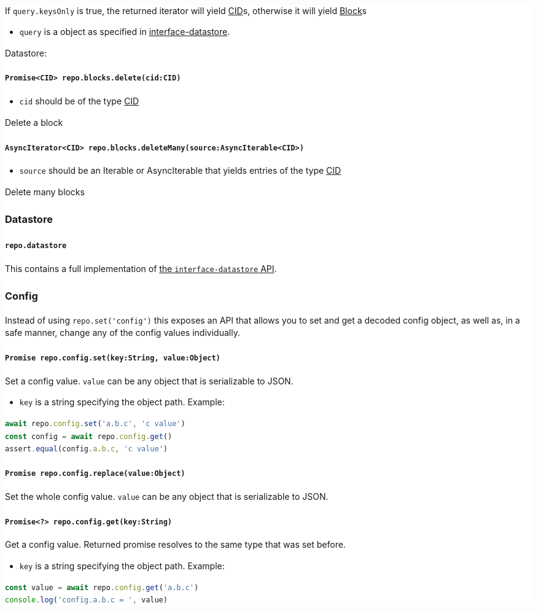 If `query.keysOnly` is true, the returned iterator will yield [CID][]s, otherwise it will yield [Block][]s

* `query` is a object as specified in [interface-datastore](https://github.com/ipfs/interface-datastore#query).

Datastore:

#### `Promise<CID> repo.blocks.delete(cid:CID)`

* `cid` should be of the type [CID][]

Delete a block

#### `AsyncIterator<CID> repo.blocks.deleteMany(source:AsyncIterable<CID>)`

* `source` should be an Iterable or AsyncIterable that yields entries of the type [CID][]

Delete many blocks

### Datastore

#### `repo.datastore`

This contains a full implementation of [the `interface-datastore` API](https://github.com/ipfs/interface-datastore#api).

### Config

Instead of using `repo.set('config')` this exposes an API that allows you to set and get a decoded config object, as well as, in a safe manner, change any of the config values individually.

#### `Promise repo.config.set(key:String, value:Object)`

Set a config value. `value` can be any object that is serializable to JSON.

* `key` is a string specifying the object path. Example:

```js
await repo.config.set('a.b.c', 'c value')
const config = await repo.config.get()
assert.equal(config.a.b.c, 'c value')
```

#### `Promise repo.config.replace(value:Object)`

Set the whole config value. `value` can be any object that is serializable to JSON.

#### `Promise<?> repo.config.get(key:String)`

Get a config value. Returned promise resolves to the same type that was set before.

* `key` is a string specifying the object path. Example:

```js
const value = await repo.config.get('a.b.c')
console.log('config.a.b.c = ', value)
```


[CID]: https://github.com/multiformats/js-cid
[Key]: https://github.com/ipfs/interface-datastore#keys
[Block]: https://github.com/ipld/js-ipld-block
[Multiaddr]: https://github.com/multiformats/js-multiaddr